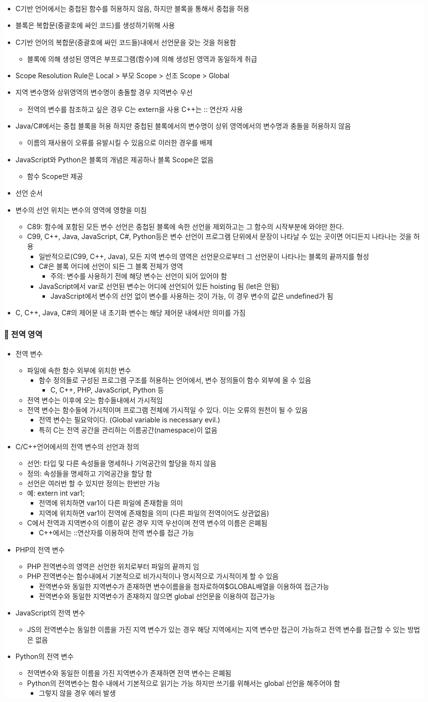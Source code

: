 - C기반 언어에서는 중첩된 함수를 허용하지 않음, 하지만 블록을 통해서 중첩을 허용
- 블록은 복합문(중괄호에 싸인 코드)를 생성하기위해 사용
- C기반 언어의 복합문(중괄호에 싸인 코드들)내에서 선언문을 갖는 것을 허용함
  - 블록에 의해 생성된 영역은 부프로그램(함수)에 의해 생성된 영역과 동일하게 취급
- Scope Resolution Rule은 Local > 부모 Scope > 선조 Scope > Global
- 지역 변수명와 상위영역의 변수명이 충돌할 경우 지역변수 우선
  - 전역의 변수를 참조하고 싶은 경우 C는 extern을 사용 C++는 :: 연산자 사용

- Java/C#에서는 중첩 블록을 허용 하지만 중첩된 블록에서의 변수명이 상위 영역에서의 변수명과 충돌을 허용하지 않음
  - 이름의 재사용이 오류를 유발시킬 수 있음으로 이러한 경우를 배제
- JavaScript와 Python은 블록의 개념은 제공하나 블록 Scope은 없음
  - 함수 Scope만 제공

- 선언 순서
- 변수의 선언 위치는 변수의 영역에 영향을 미침
  - C89: 함수에 포함된 모든 변수 선언은 중첩된 블록에 속한 선언을 제외하고는 그 함수의 시작부분에 와야만 한다.
  - C99, C++, Java, JavaScript, C#, Python등은 변수 선언이 프로그램 단위에서 문장이 나타날 수 있는 곳이면 어디든지 나타나는 것을 허용
    - 일반적으로(C99, C++, Java), 모든 지역 변수의 영역은 선언문으로부터 그 선언문이 나타나는 블록의 끝까지를 형성
    - C#은 블록 어디에 선언이 되든 그 블록 전체가 영역
      - 주의: 변수를 사용하기 전에 해당 변수는 선언이 되어 있어야 함
    - JavaScript에서 var로 선언된 변수는 어디에 선언되어 있든 hoisting 됨 (let은 안됨)
      - JavaScript에서 변수의 선언 없이 변수를 사용하는 것이 가능, 이 경우 변수의 값은 undefined가 됨

- C, C++, Java, C#의 제어문 내 초기화 변수는 해당 제어문 내에서만 의미를 가짐

### 🫧 전역 영역

- 전역 변수
  - 파일에 속한 함수 외부에 위치한 변수
    - 함수 정의들로 구성된 프로그램 구조를 허용하는 언어에서, 변수 정의들이 함수 외부에 올 수 있음
      - C, C++, PHP, JavaScript, Python 등
  - 전역 변수는 이후에 오는 함수들내에서 가시적임
  - 전역 변수는 함수들에 가시적이며 프로그램 전체에 가시적일 수 있다. 이는 오류의 원천이 될 수 있음
    - 전역 변수는 필요악이다. (Global variable is necessary evil.)
    - 특히 C는 전역 공간을 관리하는 이름공간(namespace)이 없음

- C/C++언어에서의 전역 변수의 선언과 정의
  - 선언: 타입 및 다른 속성들을 명세하나 기억공간의 할당을 하지 않음
  - 정의: 속성들을 명세하고 기억공간을 할당 함
  - 선언은 여러번 할 수 있지만 정의는 한번만 가능
  - 예: extern int var1;
    - 전역에 위치하면 var1이 다른 파일에 존재함을 의미
    - 지역에 위치하면 var1이 전역에 존재함을 의미 (다른 파일의 전역이어도 상관없음)
  - C에서 전역과 지역변수의 이름이 같은 경우 지역 우선이며 전역 변수의 이름은 은폐됨
    - C++에서는 ::연산자를 이용하여 전역 변수를 접근 가능

- PHP의 전역 변수
  - PHP 전역변수의 영역은 선언한 위치로부터 파일의 끝까지 임
  - PHP 전역변수는 함수내에서 기본적으로 비가시적이나 명시적으로 가시적이게 할 수 있음
    - 전역변수와 동일한 지역변수가 존재하면 변수이름을을 첨자로하여$GLOBAL배열을 이용하여 접근가능
    - 전역변수와 동일한 지역변수가 존재하지 않으면 global 선언문을 이용하여 접근가능
- JavaScript의 전역 변수
  - JS의 전역변수는 동일한 이름을 가진 지역 변수가 있는 경우 해당 지역에서는 지역 변수만 접근이 가능하고 전역 변수를 접근할 수 있는 방법은 없음
- Python의 전역 변수
  - 전역변수와 동일한 이름을 가진 지역변수가 존재하면 전역 변수는 은폐됨
  - Python의 전역변수는 함수 내에서 기본적으로 읽기는 가능 하지만 쓰기를 위해서는 global 선언을 해주어야 함
    - 그렇지 않을 경우 에러 발생
